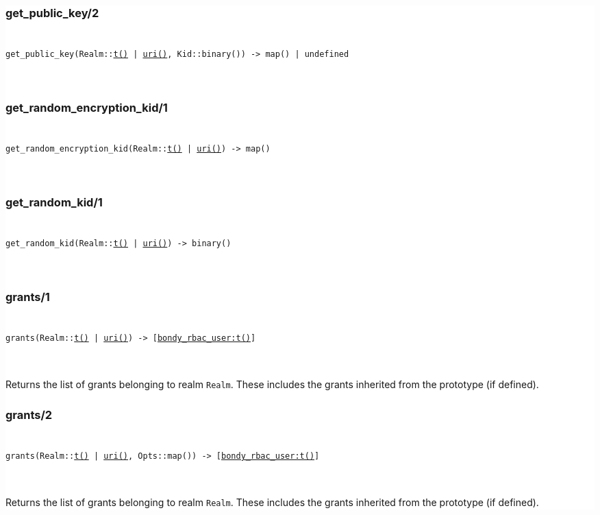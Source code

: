 <a name="get_public_key-2"></a>

### get_public_key/2 ###

<pre><code>
get_public_key(Realm::<a href="#type-t">t()</a> | <a href="#type-uri">uri()</a>, Kid::binary()) -&gt; map() | undefined
</code></pre>
<br />

<a name="get_random_encryption_kid-1"></a>

### get_random_encryption_kid/1 ###

<pre><code>
get_random_encryption_kid(Realm::<a href="#type-t">t()</a> | <a href="#type-uri">uri()</a>) -&gt; map()
</code></pre>
<br />

<a name="get_random_kid-1"></a>

### get_random_kid/1 ###

<pre><code>
get_random_kid(Realm::<a href="#type-t">t()</a> | <a href="#type-uri">uri()</a>) -&gt; binary()
</code></pre>
<br />

<a name="grants-1"></a>

### grants/1 ###

<pre><code>
grants(Realm::<a href="#type-t">t()</a> | <a href="#type-uri">uri()</a>) -&gt; [<a href="bondy_rbac_user.md#type-t">bondy_rbac_user:t()</a>]
</code></pre>
<br />

Returns the list of grants belonging to realm `Realm`.
These includes the grants inherited from the prototype (if defined).

<a name="grants-2"></a>

### grants/2 ###

<pre><code>
grants(Realm::<a href="#type-t">t()</a> | <a href="#type-uri">uri()</a>, Opts::map()) -&gt; [<a href="bondy_rbac_user.md#type-t">bondy_rbac_user:t()</a>]
</code></pre>
<br />

Returns the list of grants belonging to realm `Realm`.
These includes the grants inherited from the prototype (if defined).
